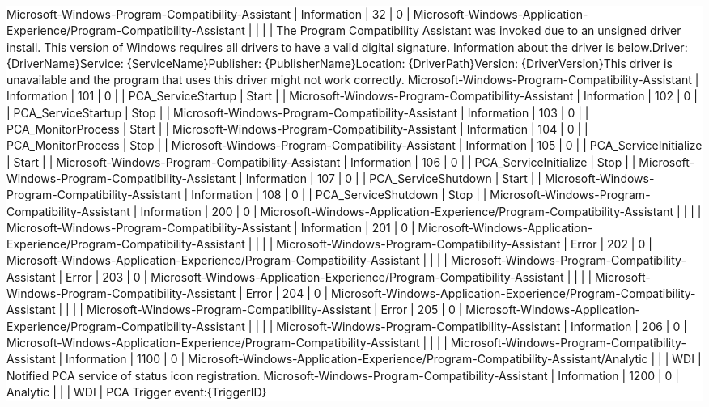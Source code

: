 Microsoft-Windows-Program-Compatibility-Assistant  |  Information  |  32        |  0        |  Microsoft-Windows-Application-Experience/Program-Compatibility-Assistant           |                         |          |           |  The Program Compatibility Assistant was invoked due to an unsigned driver install. This version of Windows requires all drivers to have a valid digital signature. Information about the driver is below.Driver: {DriverName}Service: {ServiceName}Publisher: {PublisherName}Location: {DriverPath}Version: {DriverVersion}This driver is unavailable and the program that uses this driver might not work correctly.
Microsoft-Windows-Program-Compatibility-Assistant  |  Information  |  101       |  0        |                                                                                     |  PCA_ServiceStartup     |  Start   |           |
Microsoft-Windows-Program-Compatibility-Assistant  |  Information  |  102       |  0        |                                                                                     |  PCA_ServiceStartup     |  Stop    |           |
Microsoft-Windows-Program-Compatibility-Assistant  |  Information  |  103       |  0        |                                                                                     |  PCA_MonitorProcess     |  Start   |           |
Microsoft-Windows-Program-Compatibility-Assistant  |  Information  |  104       |  0        |                                                                                     |  PCA_MonitorProcess     |  Stop    |           |
Microsoft-Windows-Program-Compatibility-Assistant  |  Information  |  105       |  0        |                                                                                     |  PCA_ServiceInitialize  |  Start   |           |
Microsoft-Windows-Program-Compatibility-Assistant  |  Information  |  106       |  0        |                                                                                     |  PCA_ServiceInitialize  |  Stop    |           |
Microsoft-Windows-Program-Compatibility-Assistant  |  Information  |  107       |  0        |                                                                                     |  PCA_ServiceShutdown    |  Start   |           |
Microsoft-Windows-Program-Compatibility-Assistant  |  Information  |  108       |  0        |                                                                                     |  PCA_ServiceShutdown    |  Stop    |           |
Microsoft-Windows-Program-Compatibility-Assistant  |  Information  |  200       |  0        |  Microsoft-Windows-Application-Experience/Program-Compatibility-Assistant           |                         |          |           |
Microsoft-Windows-Program-Compatibility-Assistant  |  Information  |  201       |  0        |  Microsoft-Windows-Application-Experience/Program-Compatibility-Assistant           |                         |          |           |
Microsoft-Windows-Program-Compatibility-Assistant  |  Error        |  202       |  0        |  Microsoft-Windows-Application-Experience/Program-Compatibility-Assistant           |                         |          |           |
Microsoft-Windows-Program-Compatibility-Assistant  |  Error        |  203       |  0        |  Microsoft-Windows-Application-Experience/Program-Compatibility-Assistant           |                         |          |           |
Microsoft-Windows-Program-Compatibility-Assistant  |  Error        |  204       |  0        |  Microsoft-Windows-Application-Experience/Program-Compatibility-Assistant           |                         |          |           |
Microsoft-Windows-Program-Compatibility-Assistant  |  Error        |  205       |  0        |  Microsoft-Windows-Application-Experience/Program-Compatibility-Assistant           |                         |          |           |
Microsoft-Windows-Program-Compatibility-Assistant  |  Information  |  206       |  0        |  Microsoft-Windows-Application-Experience/Program-Compatibility-Assistant           |                         |          |           |
Microsoft-Windows-Program-Compatibility-Assistant  |  Information  |  1100      |  0        |  Microsoft-Windows-Application-Experience/Program-Compatibility-Assistant/Analytic  |                         |          |  WDI      |  Notified PCA service of status icon registration.
Microsoft-Windows-Program-Compatibility-Assistant  |  Information  |  1200      |  0        |  Analytic                                                                           |                         |          |  WDI      |  PCA Trigger event:{TriggerID}